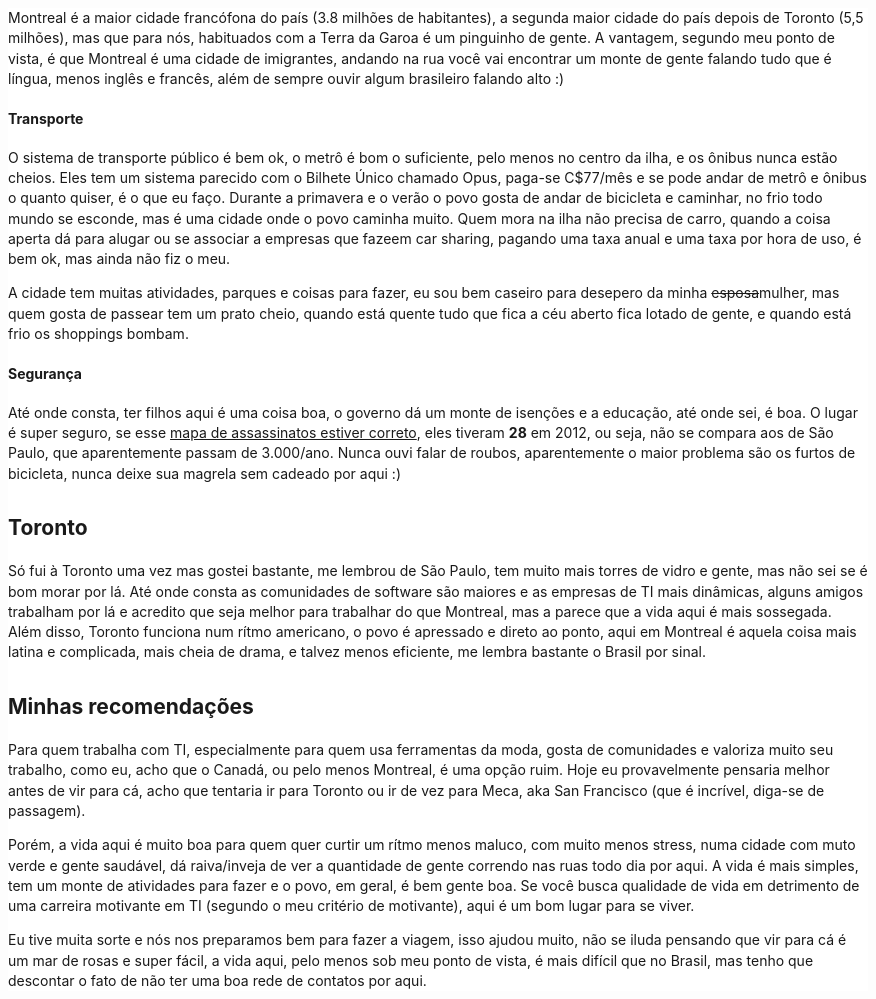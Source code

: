 Montreal é a maior cidade francófona do país (3.8 milhões de habitantes), a segunda maior cidade do país depois de Toronto (5,5 milhões), mas que para nós, habituados com a Terra da Garoa é um pinguinho de gente. A vantagem, segundo meu ponto de vista, é que Montreal é uma cidade de imigrantes, andando na rua você vai encontrar um monte de gente falando tudo que é língua, menos inglês e francês, além de sempre ouvir algum brasileiro falando alto :)

#### Transporte
O sistema de transporte público é bem ok, o metrô é bom o suficiente, pelo menos no centro da ilha, e os ônibus nunca estão cheios. Eles tem um sistema parecido com o Bilhete Único chamado Opus, paga-se C$77/mês e se pode andar de metrô e ônibus o quanto quiser, é o que eu faço. Durante a primavera e o verão o povo gosta de andar de bicicleta e caminhar, no frio todo mundo se esconde, mas é uma cidade onde o povo caminha muito. Quem mora na ilha não precisa de carro, quando a coisa aperta dá para alugar ou se associar a empresas que fazeem car sharing, pagando uma taxa anual e uma taxa por hora de uso, é bem ok, mas ainda não fiz o meu.

A cidade tem muitas atividades, parques e coisas para fazer, eu sou bem caseiro para desepero da minha <del>esposa</del>mulher, mas quem gosta de passear tem um prato cheio, quando está quente tudo que fica a céu aberto fica lotado de gente, e quando está frio os shoppings bombam.

#### Segurança
Até onde consta, ter filhos aqui é uma coisa boa, o governo dá um monte de isenções e a educação, até onde sei, é boa. O lugar é super seguro, se esse [mapa de assassinatos estiver correto](https://maps.google.ca/maps/ms?ie=UTF8&oe=UTF8&msa=0&msid=203823574004532968407.0004b6f6e9f4305bd0eb8), eles tiveram **28** em 2012, ou seja, não se compara aos de São Paulo, que aparentemente passam de 3.000/ano. Nunca ouvi falar de roubos, aparentemente o maior problema são os furtos de bicicleta, nunca deixe sua magrela sem cadeado por aqui :)

## Toronto

Só fui à Toronto uma vez mas gostei bastante, me lembrou de São Paulo, tem muito mais torres de vidro e gente, mas não sei se é bom morar por lá. Até onde consta as comunidades de software são maiores e as empresas de TI mais dinâmicas, alguns amigos trabalham por lá e acredito que seja melhor para trabalhar do que Montreal, mas a parece que a vida aqui é mais sossegada. Além disso, Toronto funciona num rítmo americano, o povo é apressado e direto ao ponto, aqui em Montreal é aquela coisa mais latina e complicada, mais cheia de drama, e talvez menos eficiente, me lembra bastante o Brasil por sinal.

## Minhas recomendações

Para quem trabalha com TI, especialmente para quem usa ferramentas da moda, gosta de comunidades e valoriza muito seu trabalho, como eu, acho que o Canadá, ou pelo menos Montreal, é uma opção ruim. Hoje eu provavelmente pensaria melhor antes de vir para cá, acho que tentaria ir para Toronto ou ir de vez para Meca, aka San Francisco (que é incrível, diga-se de passagem).

Porém, a vida aqui é muito boa para quem quer curtir um rítmo menos maluco, com muito menos stress, numa cidade com muto verde e gente saudável, dá raiva/inveja de ver a quantidade de gente correndo nas ruas todo dia por aqui. A vida é mais simples, tem um monte de atividades para fazer e o povo, em geral, é bem gente boa. Se você busca qualidade de vida em detrimento de uma carreira motivante em TI (segundo o meu critério de motivante), aqui é um bom lugar para se viver.

Eu tive muita sorte e nós nos preparamos bem para fazer a viagem, isso ajudou muito, não se iluda pensando que vir para cá é um mar de rosas e super fácil, a vida aqui, pelo menos sob meu ponto de vista, é mais difícil que no Brasil, mas tenho que descontar o fato de não ter uma boa rede de contatos por aqui.
